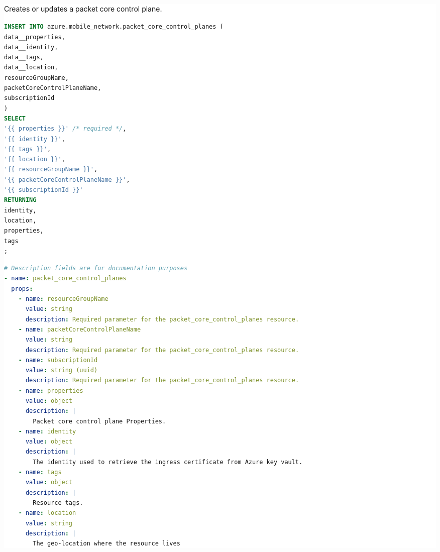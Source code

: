 Creates or updates a packet core control plane.

```sql
INSERT INTO azure.mobile_network.packet_core_control_planes (
data__properties,
data__identity,
data__tags,
data__location,
resourceGroupName,
packetCoreControlPlaneName,
subscriptionId
)
SELECT 
'{{ properties }}' /* required */,
'{{ identity }}',
'{{ tags }}',
'{{ location }}',
'{{ resourceGroupName }}',
'{{ packetCoreControlPlaneName }}',
'{{ subscriptionId }}'
RETURNING
identity,
location,
properties,
tags
;
```
</TabItem>
<TabItem value="manifest">

```yaml
# Description fields are for documentation purposes
- name: packet_core_control_planes
  props:
    - name: resourceGroupName
      value: string
      description: Required parameter for the packet_core_control_planes resource.
    - name: packetCoreControlPlaneName
      value: string
      description: Required parameter for the packet_core_control_planes resource.
    - name: subscriptionId
      value: string (uuid)
      description: Required parameter for the packet_core_control_planes resource.
    - name: properties
      value: object
      description: |
        Packet core control plane Properties.
    - name: identity
      value: object
      description: |
        The identity used to retrieve the ingress certificate from Azure key vault.
    - name: tags
      value: object
      description: |
        Resource tags.
    - name: location
      value: string
      description: |
        The geo-location where the resource lives
```
</TabItem>
</Tabs>
